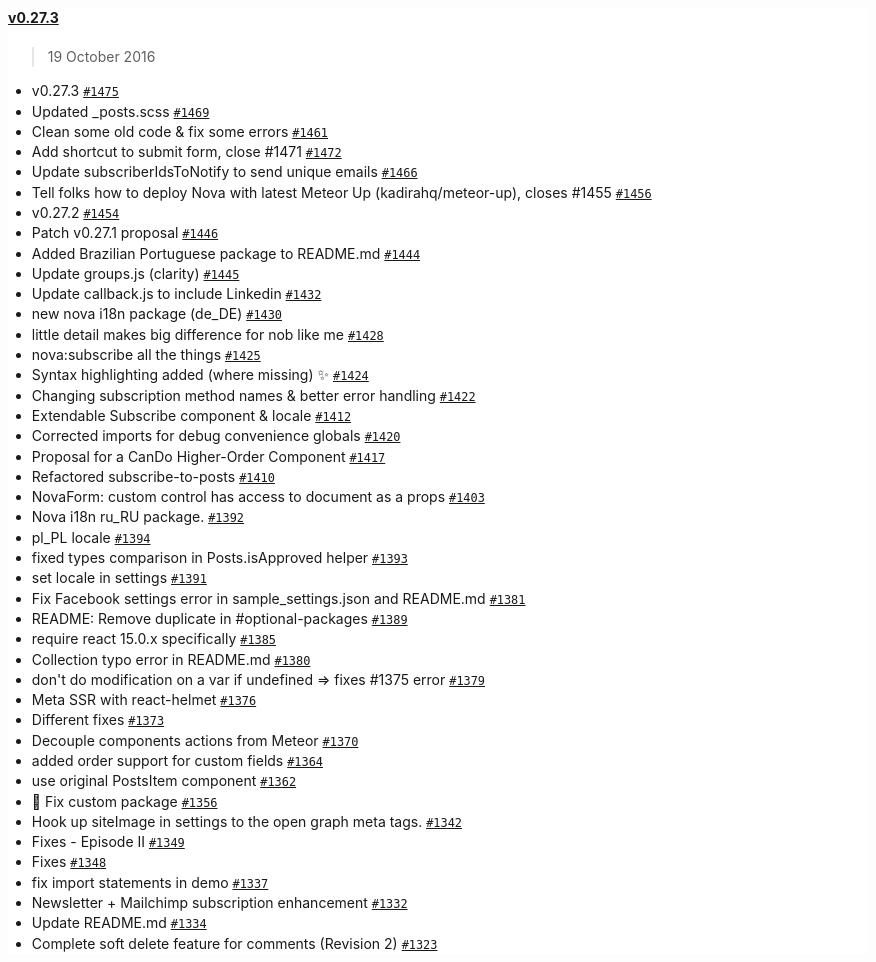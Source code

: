 #### [v0.27.3](https://github.com/VulcanJS/Vulcan/compare/v0.25.7...v0.27.3)

> 19 October 2016

- v0.27.3 [`#1475`](https://github.com/VulcanJS/Vulcan/pull/1475)
- Updated _posts.scss [`#1469`](https://github.com/VulcanJS/Vulcan/pull/1469)
- Clean some old code & fix some errors [`#1461`](https://github.com/VulcanJS/Vulcan/pull/1461)
- Add shortcut to submit form, close #1471 [`#1472`](https://github.com/VulcanJS/Vulcan/pull/1472)
- Update subscriberIdsToNotify to send unique emails [`#1466`](https://github.com/VulcanJS/Vulcan/pull/1466)
- Tell folks how to deploy Nova with latest Meteor Up (kadirahq/meteor-up), closes #1455 [`#1456`](https://github.com/VulcanJS/Vulcan/pull/1456)
- v0.27.2 [`#1454`](https://github.com/VulcanJS/Vulcan/pull/1454)
- Patch v0.27.1 proposal [`#1446`](https://github.com/VulcanJS/Vulcan/pull/1446)
- Added Brazilian Portuguese package to README.md [`#1444`](https://github.com/VulcanJS/Vulcan/pull/1444)
- Update groups.js (clarity) [`#1445`](https://github.com/VulcanJS/Vulcan/pull/1445)
- Update callback.js to include Linkedin [`#1432`](https://github.com/VulcanJS/Vulcan/pull/1432)
- new nova i18n package (de_DE) [`#1430`](https://github.com/VulcanJS/Vulcan/pull/1430)
- little detail makes big difference for nob like me [`#1428`](https://github.com/VulcanJS/Vulcan/pull/1428)
- nova:subscribe all the things [`#1425`](https://github.com/VulcanJS/Vulcan/pull/1425)
- Syntax highlighting added (where missing) ✨ [`#1424`](https://github.com/VulcanJS/Vulcan/pull/1424)
- Changing subscription method names & better error handling [`#1422`](https://github.com/VulcanJS/Vulcan/pull/1422)
- Extendable Subscribe component & locale [`#1412`](https://github.com/VulcanJS/Vulcan/pull/1412)
- Corrected imports for debug convenience globals [`#1420`](https://github.com/VulcanJS/Vulcan/pull/1420)
- Proposal for a CanDo Higher-Order Component [`#1417`](https://github.com/VulcanJS/Vulcan/pull/1417)
- Refactored subscribe-to-posts [`#1410`](https://github.com/VulcanJS/Vulcan/pull/1410)
- NovaForm: custom control has access to document as a props [`#1403`](https://github.com/VulcanJS/Vulcan/pull/1403)
- Nova i18n ru_RU package. [`#1392`](https://github.com/VulcanJS/Vulcan/pull/1392)
- pl_PL locale [`#1394`](https://github.com/VulcanJS/Vulcan/pull/1394)
- fixed types comparison in Posts.isApproved helper [`#1393`](https://github.com/VulcanJS/Vulcan/pull/1393)
- set locale in settings [`#1391`](https://github.com/VulcanJS/Vulcan/pull/1391)
- Fix Facebook settings error in sample_settings.json and README.md [`#1381`](https://github.com/VulcanJS/Vulcan/pull/1381)
- README: Remove duplicate in #optional-packages [`#1389`](https://github.com/VulcanJS/Vulcan/pull/1389)
- require react 15.0.x specifically [`#1385`](https://github.com/VulcanJS/Vulcan/pull/1385)
- Collection typo error in README.md [`#1380`](https://github.com/VulcanJS/Vulcan/pull/1380)
- don't do modification on a var if undefined =&gt; fixes #1375 error [`#1379`](https://github.com/VulcanJS/Vulcan/pull/1379)
- Meta SSR with react-helmet [`#1376`](https://github.com/VulcanJS/Vulcan/pull/1376)
- Different fixes [`#1373`](https://github.com/VulcanJS/Vulcan/pull/1373)
- Decouple components actions from Meteor [`#1370`](https://github.com/VulcanJS/Vulcan/pull/1370)
- added order support for custom fields [`#1364`](https://github.com/VulcanJS/Vulcan/pull/1364)
- use original PostsItem component [`#1362`](https://github.com/VulcanJS/Vulcan/pull/1362)
- 🐙 Fix custom package [`#1356`](https://github.com/VulcanJS/Vulcan/pull/1356)
- Hook up siteImage in settings to the open graph meta tags. [`#1342`](https://github.com/VulcanJS/Vulcan/pull/1342)
- Fixes - Episode II [`#1349`](https://github.com/VulcanJS/Vulcan/pull/1349)
- Fixes [`#1348`](https://github.com/VulcanJS/Vulcan/pull/1348)
- fix import statements in demo [`#1337`](https://github.com/VulcanJS/Vulcan/pull/1337)
- Newsletter + Mailchimp subscription enhancement [`#1332`](https://github.com/VulcanJS/Vulcan/pull/1332)
- Update README.md [`#1334`](https://github.com/VulcanJS/Vulcan/pull/1334)
- Complete soft delete feature for comments (Revision 2) [`#1323`](https://github.com/VulcanJS/Vulcan/pull/1323)